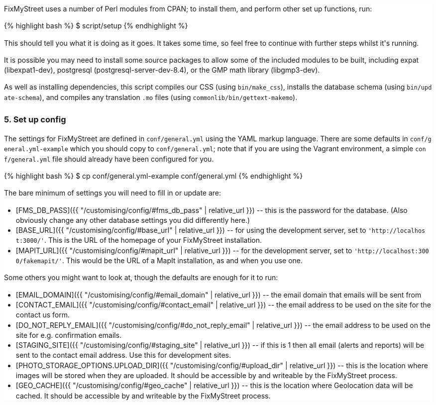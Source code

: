FixMyStreet uses a number of Perl modules from CPAN; to install them,
and perform other set up functions, run:

{% highlight bash %}
$ script/setup
{% endhighlight %}

This should tell you what it is doing as it goes. It takes some time, so
feel free to continue with further steps whilst it's running.

<div class="attention-box helpful-hint">

<p>It is possible you may need to install some source packages to allow some of
the included modules to be built, including expat (libexpat1-dev), postgresql
(postgresql-server-dev-8.4), or the GMP math library (libgmp3-dev).</p>
</div>

As well as installing dependencies, this script compiles our CSS (using
`bin/make_css`), installs the database schema (using `bin/update-schema`),
and compiles any translation `.mo` files (using `commonlib/bin/gettext-makemo`).

### 5. Set up config

The settings for FixMyStreet are defined in `conf/general.yml` using the YAML
markup language. There are some defaults in `conf/general.yml-example` which
you should copy to `conf/general.yml`; note that if you are using the Vagrant 
environment, a simple `conf/general.yml` file should already have been
configured for you.

{% highlight bash %}
$ cp conf/general.yml-example conf/general.yml
{% endhighlight %}

The bare minimum of settings you will need to fill in or update are:

* [FMS_DB_PASS]({{ "/customising/config/#fms_db_pass" | relative_url }}) -- this is the password for the database. (Also obviously change any other database settings you did differently here.)
* [BASE_URL]({{ "/customising/config/#base_url" | relative_url }}) -- for using the development server, set to `'http://localhost:3000/'`. This is the URL of the homepage of your FixMyStreet installation.
* [MAPIT_URL]({{ "/customising/config/#mapit_url" | relative_url }}) -- for the development server, set to `'http://localhost:3000/fakemapit/'`. This would be the URL of a MapIt installation, as and when you use one.

Some others you might want to look at, though the defaults are enough for it to run:

* [EMAIL_DOMAIN]({{ "/customising/config/#email_domain" | relative_url }}) -- the email domain that emails will be sent from
* [CONTACT_EMAIL]({{ "/customising/config/#contact_email" | relative_url }}) -- the email address to be used on the site for the contact us form.
* [DO_NOT_REPLY_EMAIL]({{ "/customising/config/#do_not_reply_email" | relative_url }}) -- the email address to be used on the site for e.g. confirmation emails.
* [STAGING_SITE]({{ "/customising/config/#staging_site" | relative_url }}) -- if this is 1 then all email (alerts and reports) will be sent to the contact email address. Use this for development sites.
* [PHOTO_STORAGE_OPTIONS.UPLOAD_DIR]({{ "/customising/config/#upload_dir" | relative_url }}) -- this is the location where images will be stored when they are uploaded. It should be accessible by and writeable by the FixMyStreet process.
* [GEO_CACHE]({{ "/customising/config/#geo_cache" | relative_url }}) -- this is the location where Geolocation data will be cached. It should be accessible by and writeable by the FixMyStreet process.
